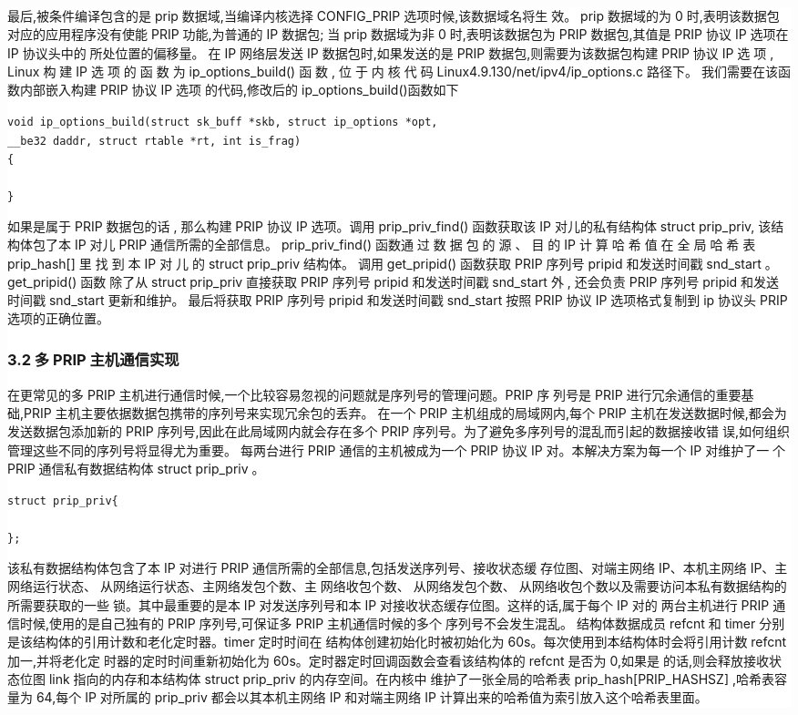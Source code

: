最后,被条件编译包含的是 prip 数据域,当编译内核选择 CONFIG_PRIP 选项时候,该数据域名将生
效。 prip 数据域的为 0 时,表明该数据包对应的应用程序没有使能 PRIP 功能,为普通的 IP 数据包;
当 prip 数据域为非 0 时,表明该数据包为 PRIP 数据包,其值是 PRIP 协议 IP 选项在 IP 协议头中的
所处位置的偏移量。
在 IP 网络层发送 IP 数据包时,如果发送的是 PRIP 数据包,则需要为该数据包构建 PRIP 协议 IP
选 项 , Linux 构 建 IP 选 项 的 函 数 为 ip_options_build() 函 数 , 位 于 内 核 代 码
Linux4.9.130/net/ipv4/ip_options.c 路径下。 我们需要在该函数内部嵌入构建 PRIP 协议 IP 选项
的代码,修改后的 ip_options_build()函数如下

```:
void ip_options_build(struct sk_buff *skb, struct ip_options *opt,
__be32 daddr, struct rtable *rt, int is_frag)
{

}
```

如果是属于 PRIP 数据包的话 , 那么构建 PRIP 协议 IP 选项。调用 prip_priv_find() 函数获取该
IP 对儿的私有结构体 struct prip_priv, 该结构体包了本 IP 对儿 PRIP 通信所需的全部信息。
prip_priv_find() 函数通
过 数 据 包 的 源 、 目 的 IP 计 算 哈 希 值 在 全 局 哈 希 表 prip_hash[] 里 找 到 本 IP 对 儿 的
struct prip_priv 结构体。
调用 get_pripid() 函数获取 PRIP 序列号 pripid 和发送时间戳 snd_start 。 get_pripid() 函数
除了从 struct prip_priv 直接获取 PRIP 序列号 pripid 和发送时间戳 snd_start 外 , 还会负责
PRIP 序列号 pripid 和发送时间戳 snd_start 更新和维护。
最后将获取 PRIP 序列号 pripid 和发送时间戳 snd_start 按照 PRIP 协议 IP 选项格式复制到 ip
协议头 PRIP 选项的正确位置。



### 3.2 多 PRIP 主机通信实现

在更常见的多 PRIP 主机进行通信时候,一个比较容易忽视的问题就是序列号的管理问题。PRIP 序
列号是 PRIP 进行冗余通信的重要基础,PRIP 主机主要依据数据包携带的序列号来实现冗余包的丢弃。
在一个 PRIP 主机组成的局域网内,每个 PRIP 主机在发送数据时候,都会为发送数据包添加新的 PRIP
序列号,因此在此局域网内就会存在多个 PRIP 序列号。为了避免多序列号的混乱而引起的数据接收错
误,如何组织管理这些不同的序列号将显得尤为重要。
每两台进行 PRIP 通信的主机被成为一个 PRIP 协议 IP 对。本解决方案为每一个 IP 对维护了一
个 PRIP 通信私有数据结构体 struct prip_priv 。

```
struct prip_priv{

};
```



该私有数据结构体包含了本 IP 对进行 PRIP 通信所需的全部信息,包括发送序列号、接收状态缓
存位图、对端主网络 IP、本机主网络 IP、主网络运行状态、 从网络运行状态、主网络发包个数、主
网络收包个数、 从网络发包个数、 从网络收包个数以及需要访问本私有数据结构的所需要获取的一些
锁。其中最重要的是本 IP 对发送序列号和本 IP 对接收状态缓存位图。这样的话,属于每个 IP 对的
两台主机进行 PRIP 通信时候,使用的是自己独有的 PRIP 序列号,可保证多 PRIP 主机通信时候的多个
序列号不会发生混乱。
结构体数据成员 refcnt 和 timer 分别是该结构体的引用计数和老化定时器。timer 定时时间在
结构体创建初始化时被初始化为 60s。每次使用到本结构体时会将引用计数 refcnt 加一,并将老化定
时器的定时时间重新初始化为 60s。定时器定时回调函数会查看该结构体的 refcnt 是否为 0,如果是
的话,则会释放接收状态位图 link 指向的内存和本结构体 struct prip_priv 的内存空间。在内核中
维护了一张全局的哈希表 prip_hash[PRIP_HASHSZ] ,哈希表容量为 64,每个 IP 对所属的 prip_priv
都会以其本机主网络 IP 和对端主网络 IP 计算出来的哈希值为索引放入这个哈希表里面。
